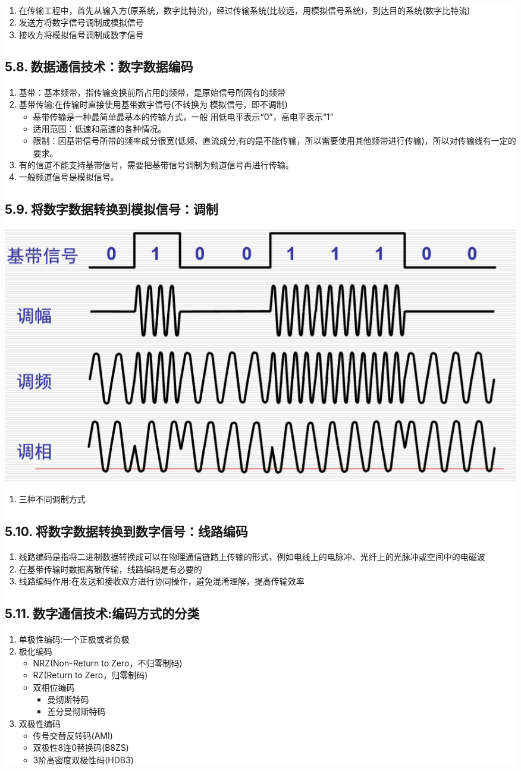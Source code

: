 1. 在传输工程中，首先从输入方(原系统，数字比特流)，经过传输系统(比较远，用模拟信号系统)，到达目的系统(数字比特流)
2. 发送方将数字信号调制成模拟信号
3. 接收方将模拟信号调制成数字信号

## 5.8. 数据通信技术：数字数据编码
1. 基带：基本频带，指传输变换前所占用的频带，是原始信号所固有的频带
2. 基带传输:在传输时直接使用基带数字信号(不转换为 模拟信号，即不调制)
    + 基带传输是一种最简单最基本的传输方式，一般 用低电平表示“0”，高电平表示“1” 
    + 适用范围：低速和高速的各种情况。
    + 限制：因基带信号所带的频率成分很宽(低频、直流成分,有的是不能传输，所以需要使用其他频带进行传输)，所以对传输线有一定的要求。
3. 有的信道不能支持基带信号，需要把基带信号调制为频道信号再进行传输。
4. 一般频道信号是模拟信号。

## 5.9. 将数字数据转换到模拟信号：调制
![](img/lec02/17.png)

1. 三种不同调制方式

## 5.10. 将数字数据转换到数字信号：线路编码
1. 线路编码是指将二进制数据转换成可以在物理通信链路上传输的形式，例如电线上的电脉冲、光纤上的光脉冲或空间中的电磁波 
2. 在基带传输时数据离散传输，线路编码是有必要的
3. 线路编码作用:在发送和接收双方进行协同操作，避免混淆理解，提高传输效率

## 5.11. 数字通信技术:编码方式的分类
1. 单极性编码:一个正极或者负极
2. 极化编码
    + NRZ(Non-Return to Zero，不归零制码)
    + RZ(Return to Zero，归零制码)
    + 双相位编码
        + 曼彻斯特码
        + 差分曼彻斯特码
3. 双极性编码
    + 传号交替反转码(AMI)
    + 双极性8连0替换码(B8ZS)
    + 3阶高密度双极性码(HDB3)
